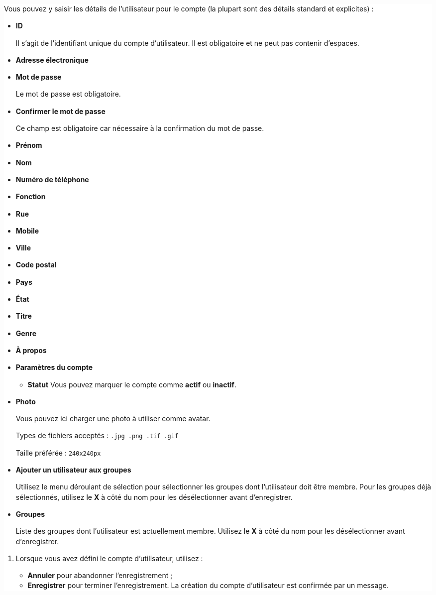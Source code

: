    Vous pouvez y saisir les détails de l’utilisateur pour le compte (la plupart sont des détails standard et explicites) :

   * **ID**

     Il s’agit de l’identifiant unique du compte d’utilisateur. Il est obligatoire et ne peut pas contenir d’espaces.

   * **Adresse électronique**
   * **Mot de passe**

     Le mot de passe est obligatoire.

   * **Confirmer le mot de passe**

     Ce champ est obligatoire car nécessaire à la confirmation du mot de passe.

   * **Prénom**
   * **Nom**
   * **Numéro de téléphone**
   * **Fonction**
   * **Rue**
   * **Mobile**
   * **Ville**
   * **Code postal**
   * **Pays**
   * **État**
   * **Titre**
   * **Genre**
   * **À propos**
   * **Paramètres du compte**

      * **Statut**
Vous pouvez marquer le compte comme **actif** ou **inactif**.

   * **Photo**

     Vous pouvez ici charger une photo à utiliser comme avatar.

     Types de fichiers acceptés : `.jpg .png .tif .gif`

     Taille préférée : `240x240px`

   * **Ajouter un utilisateur aux groupes**

     Utilisez le menu déroulant de sélection pour sélectionner les groupes dont l’utilisateur doit être membre. Pour les groupes déjà sélectionnés, utilisez le **X** à côté du nom pour les désélectionner avant d’enregistrer.

   * **Groupes**

     Liste des groupes dont l’utilisateur est actuellement membre. Utilisez le **X** à côté du nom pour les désélectionner avant d’enregistrer.

1. Lorsque vous avez défini le compte d’utilisateur, utilisez :

   * **Annuler** pour abandonner l’enregistrement ;
   * **Enregistrer** pour terminer l’enregistrement. La création du compte d’utilisateur est confirmée par un message.
